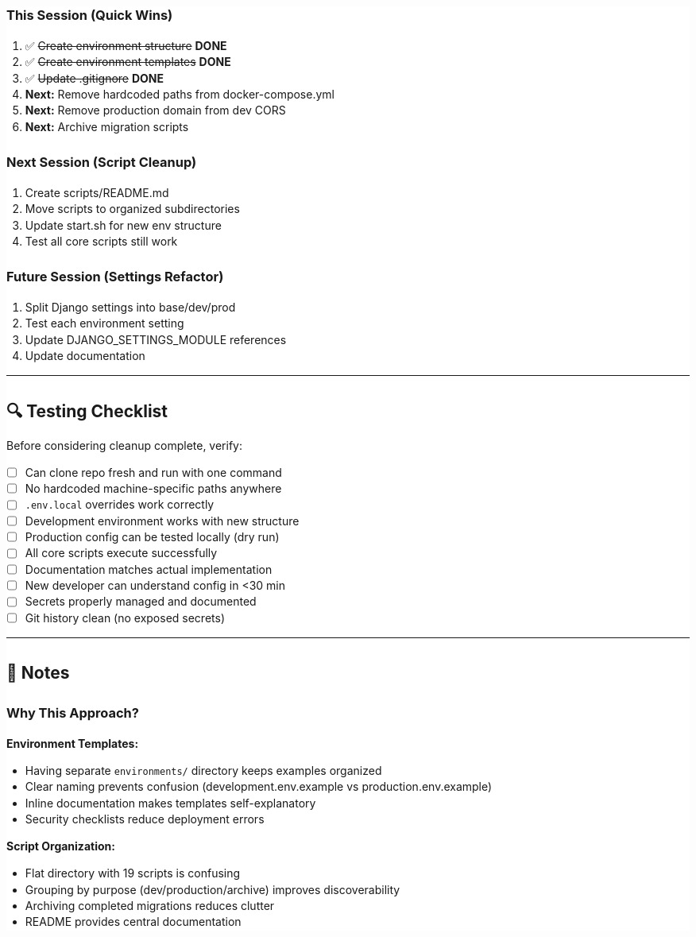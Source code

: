 ### This Session (Quick Wins)
1. ✅ ~~Create environment structure~~ **DONE**
2. ✅ ~~Create environment templates~~ **DONE**
3. ✅ ~~Update .gitignore~~ **DONE**
4. **Next:** Remove hardcoded paths from docker-compose.yml
5. **Next:** Remove production domain from dev CORS
6. **Next:** Archive migration scripts

### Next Session (Script Cleanup)
1. Create scripts/README.md
2. Move scripts to organized subdirectories
3. Update start.sh for new env structure
4. Test all core scripts still work

### Future Session (Settings Refactor)
1. Split Django settings into base/dev/prod
2. Test each environment setting
3. Update DJANGO_SETTINGS_MODULE references
4. Update documentation

---

## 🔍 Testing Checklist

Before considering cleanup complete, verify:

- [ ] Can clone repo fresh and run with one command
- [ ] No hardcoded machine-specific paths anywhere
- [ ] `.env.local` overrides work correctly
- [ ] Development environment works with new structure
- [ ] Production config can be tested locally (dry run)
- [ ] All core scripts execute successfully
- [ ] Documentation matches actual implementation
- [ ] New developer can understand config in <30 min
- [ ] Secrets properly managed and documented
- [ ] Git history clean (no exposed secrets)

---

## 📝 Notes

### Why This Approach?

**Environment Templates:**
- Having separate `environments/` directory keeps examples organized
- Clear naming prevents confusion (development.env.example vs production.env.example)
- Inline documentation makes templates self-explanatory
- Security checklists reduce deployment errors

**Script Organization:**
- Flat directory with 19 scripts is confusing
- Grouping by purpose (dev/production/archive) improves discoverability
- Archiving completed migrations reduces clutter
- README provides central documentation
